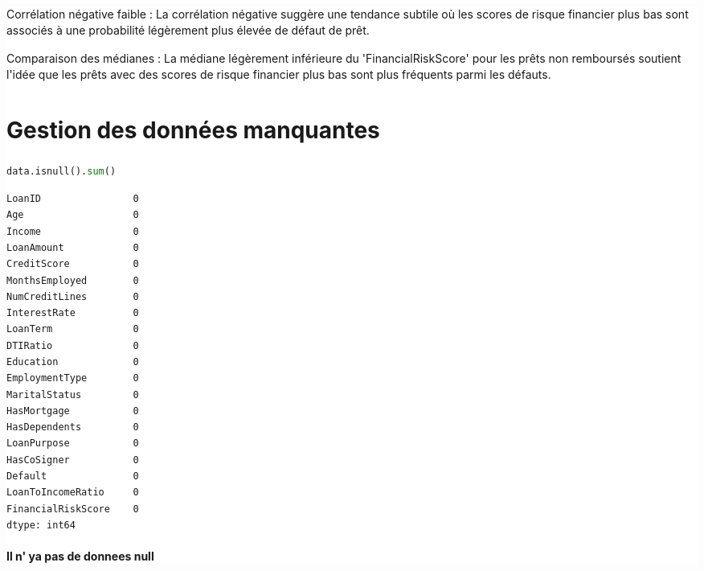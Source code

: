 Corrélation négative faible : La corrélation négative suggère une
tendance subtile où les scores de risque financier plus bas sont
associés à une probabilité légèrement plus élevée de défaut de prêt.

Comparaison des médianes : La médiane légèrement inférieure du
'FinancialRiskScore' pour les prêts non remboursés soutient l'idée que
les prêts avec des scores de risque financier plus bas sont plus
fréquents parmi les défauts.

</div>

<div id="bd5458cb" class="cell markdown" markdown="1">

# Gestion des données manquantes

</div>

<div id="d664cdc9" class="cell code" markdown="1" execution_count="83">

``` python
data.isnull().sum()
```

<div class="output execute_result" markdown="1" execution_count="83">

    LoanID                0
    Age                   0
    Income                0
    LoanAmount            0
    CreditScore           0
    MonthsEmployed        0
    NumCreditLines        0
    InterestRate          0
    LoanTerm              0
    DTIRatio              0
    Education             0
    EmploymentType        0
    MaritalStatus         0
    HasMortgage           0
    HasDependents         0
    LoanPurpose           0
    HasCoSigner           0
    Default               0
    LoanToIncomeRatio     0
    FinancialRiskScore    0
    dtype: int64

</div>

</div>

<div id="08277365-9447-4b9c-98ff-9b8c683d4690" class="cell markdown"
markdown="1">

#### Il n' ya pas de donnees null
